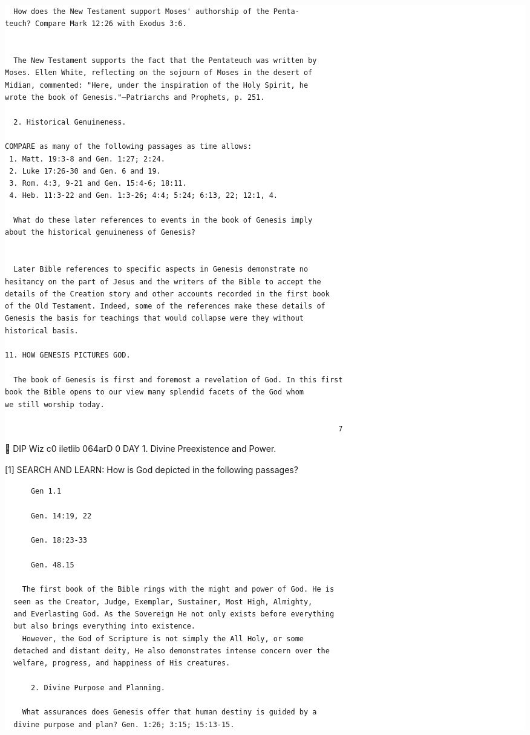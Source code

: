       How does the New Testament support Moses' authorship of the Penta-
    teuch? Compare Mark 12:26 with Exodus 3:6.


      The New Testament supports the fact that the Pentateuch was written by
    Moses. Ellen White, reflecting on the sojourn of Moses in the desert of
    Midian, commented: "Here, under the inspiration of the Holy Spirit, he
    wrote the book of Genesis."—Patriarchs and Prophets, p. 251.

      2. Historical Genuineness.

    COMPARE as many of the following passages as time allows:
     1. Matt. 19:3-8 and Gen. 1:27; 2:24.
     2. Luke 17:26-30 and Gen. 6 and 19.
     3. Rom. 4:3, 9-21 and Gen. 15:4-6; 18:11.
     4. Heb. 11:3-22 and Gen. 1:3-26; 4:4; 5:24; 6:13, 22; 12:1, 4.

      What do these later references to events in the book of Genesis imply
    about the historical genuineness of Genesis?


      Later Bible references to specific aspects in Genesis demonstrate no
    hesitancy on the part of Jesus and the writers of the Bible to accept the
    details of the Creation story and other accounts recorded in the first book
    of the Old Testament. Indeed, some of the references make these details of
    Genesis the basis for teachings that would collapse were they without
    historical basis.

    11. HOW GENESIS PICTURES GOD.

      The book of Genesis is first and foremost a revelation of God. In this first
    book the Bible opens to our view many splendid facets of the God whom
    we still worship today.

                                                                                 7
          DIP Wiz c0 iletlib                                            064arD 0
DAY       1. Divine Preexistence and Power.

[1] SEARCH AND LEARN: How is God depicted in the following passages?

          Gen 1.1

          Gen. 14:19, 22

          Gen. 18:23-33

          Gen. 48.15

        The first book of the Bible rings with the might and power of God. He is
      seen as the Creator, Judge, Exemplar, Sustainer, Most High, Almighty,
      and Everlasting God. As the Sovereign He not only exists before everything
      but also brings everything into existence.
        However, the God of Scripture is not simply the All Holy, or some
      detached and distant deity, He also demonstrates intense concern over the
      welfare, progress, and happiness of His creatures.

          2. Divine Purpose and Planning.

        What assurances does Genesis offer that human destiny is guided by a
      divine purpose and plan? Gen. 1:26; 3:15; 15:13-15.
